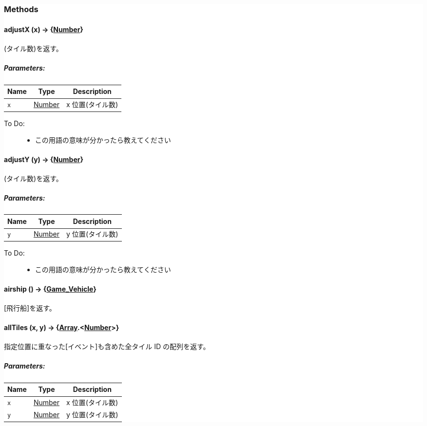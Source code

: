 ### Methods

#### adjustX (x) → {[Number](Number.md)}

(タイル数)を返す。

##### Parameters:

| Name | Type                | Description      |
| ---- | ------------------- | ---------------- |
| `x`  | [Number](Number.md) | x 位置(タイル数) |

<dl>
    <dt>To Do:</dt>
    <dd>
        <ul>
            <li>この用語の意味が分かったら教えてください</li>
        </ul>
    </dd>
</dl>

#### adjustY (y) → {[Number](Number.md)}

(タイル数)を返す。

##### Parameters:

| Name | Type                | Description      |
| ---- | ------------------- | ---------------- |
| `y`  | [Number](Number.md) | y 位置(タイル数) |

<dl>
    <dt>To Do:</dt>
    <dd>
        <ul>
            <li>この用語の意味が分かったら教えてください</li>
        </ul>
    </dd>
</dl>

#### airship () → {[Game_Vehicle](Game_Vehicle.md)}

[飛行船]を返す。

#### allTiles (x, y) → {[Array](Array.md).<[Number](Number.md)>}

指定位置に重なった[イベント]も含めた全タイル ID の配列を返す。

##### Parameters:

| Name | Type                | Description      |
| ---- | ------------------- | ---------------- |
| `x`  | [Number](Number.md) | x 位置(タイル数) |
| `y`  | [Number](Number.md) | y 位置(タイル数) |
